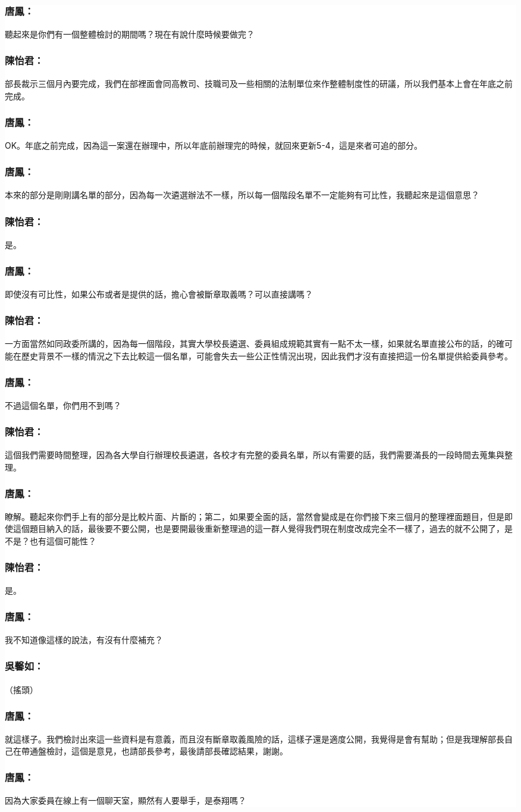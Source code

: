 ### 唐鳳：
聽起來是你們有一個整體檢討的期間嗎？現在有說什麼時候要做完？

### 陳怡君：
部長裁示三個月內要完成，我們在部裡面會同高教司、技職司及一些相關的法制單位來作整體制度性的研議，所以我們基本上會在年底之前完成。

### 唐鳳：
OK。年底之前完成，因為這一案還在辦理中，所以年底前辦理完的時候，就回來更新5-4，這是來者可追的部分。

### 唐鳳：
本來的部分是剛剛講名單的部分，因為每一次遴選辦法不一樣，所以每一個階段名單不一定能夠有可比性，我聽起來是這個意思？

### 陳怡君：
是。

### 唐鳳：
即使沒有可比性，如果公布或者是提供的話，擔心會被斷章取義嗎？可以直接講嗎？

### 陳怡君：
一方面當然如同政委所講的，因為每一個階段，其實大學校長遴選、委員組成規範其實有一點不太一樣，如果就名單直接公布的話，的確可能在歷史背景不一樣的情況之下去比較這一個名單，可能會失去一些公正性情況出現，因此我們才沒有直接把這一份名單提供給委員參考。

### 唐鳳：
不過這個名單，你們用不到嗎？

### 陳怡君：
這個我們需要時間整理，因為各大學自行辦理校長遴選，各校才有完整的委員名單，所以有需要的話，我們需要滿長的一段時間去蒐集與整理。

### 唐鳳：
瞭解。聽起來你們手上有的部分是比較片面、片斷的；第二，如果要全面的話，當然會變成是在你們接下來三個月的整理裡面題目，但是即使這個題目納入的話，最後要不要公開，也是要開最後重新整理過的這一群人覺得我們現在制度改成完全不一樣了，過去的就不公開了，是不是？也有這個可能性？

### 陳怡君：
是。

### 唐鳳：
我不知道像這樣的說法，有沒有什麼補充？

### 吳馨如：
（搖頭）

### 唐鳳：
就這樣子。我們檢討出來這一些資料是有意義，而且沒有斷章取義風險的話，這樣子還是適度公開，我覺得是會有幫助；但是我理解部長自己在帶通盤檢討，這個是意見，也請部長參考，最後請部長確認結果，謝謝。

### 唐鳳：
因為大家委員在線上有一個聊天室，顯然有人要舉手，是泰翔嗎？
